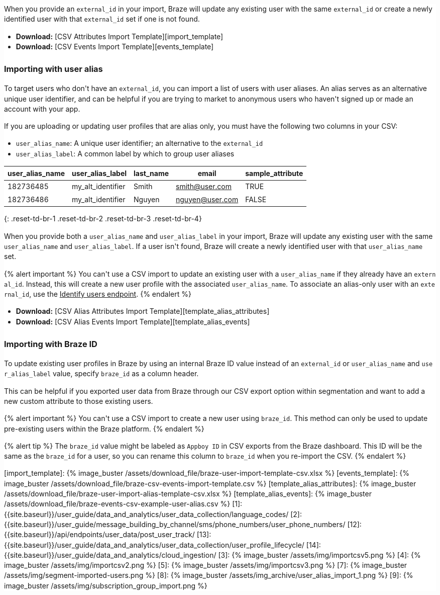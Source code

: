 When you provide an `external_id` in your import, Braze will update any existing user with the same `external_id` or create a newly identified user with that `external_id` set if one is not found.

- **Download:** [CSV Attributes Import Template][import_template]
- **Download:** [CSV Events Import Template][events_template]

### Importing with user alias

To target users who don't have an `external_id`, you can import a list of users with user aliases. An alias serves as an alternative unique user identifier, and can be helpful if you are trying to market to anonymous users who haven't signed up or made an account with your app.

If you are uploading or updating user profiles that are alias only, you must have the following two columns in your CSV:

- `user_alias_name`: A unique user identifier; an alternative to the `external_id`
- `user_alias_label`: A common label by which to group user aliases

| user_alias_name | user_alias_label | last_name | email | sample_attribute |
| --- | --- | --- | --- | --- |
| 182736485 | my_alt_identifier | Smith | smith@user.com | TRUE |
| 182736486 | my_alt_identifier | Nguyen | nguyen@user.com | FALSE |
{: .reset-td-br-1 .reset-td-br-2 .reset-td-br-3  .reset-td-br-4}

When you provide both a `user_alias_name` and `user_alias_label` in your import, Braze will update any existing user with the same `user_alias_name` and `user_alias_label`. If a user isn't found, Braze will create a newly identified user with that `user_alias_name` set.

{% alert important %}
You can't use a CSV import to update an existing user with a `user_alias_name` if they already have an `external_id`. Instead, this will create a new user profile with the associated `user_alias_name`. To associate an alias-only user with an `external_id`, use the [Identify users endpoint]({{site.baseurl}}/api/endpoints/user_data/post_user_identify/).
{% endalert %}

- **Download:** [CSV Alias Attributes Import Template][template_alias_attributes]
- **Download:** [CSV Alias Events Import Template][template_alias_events]

### Importing with Braze ID

To update existing user profiles in Braze by using an internal Braze ID value instead of an `external_id` or `user_alias_name` and `user_alias_label` value, specify `braze_id` as a column header.

This can be helpful if you exported user data from Braze through our CSV export option within segmentation and want to add a new custom attribute to those existing users.

{% alert important %}
You can't use a CSV import to create a new user using `braze_id`. This method can only be used to update pre-existing users within the Braze platform.
{% endalert %}

{% alert tip %}
The `braze_id` value might be labeled as `Appboy ID` in CSV exports from the Braze dashboard. This ID will be the same as the `braze_id` for a user, so you can rename this column to `braze_id` when you re-import the CSV.
{% endalert %}


[import_template]: {% image_buster /assets/download_file/braze-user-import-template-csv.xlsx %}
[events_template]: {% image_buster /assets/download_file/braze-csv-events-import-template.csv %}
[template_alias_attributes]: {% image_buster /assets/download_file/braze-user-import-alias-template-csv.xlsx %}
[template_alias_events]: {% image_buster /assets/download_file/braze-events-csv-example-user-alias.csv %}
[1]: {{site.baseurl}}/user_guide/data_and_analytics/user_data_collection/language_codes/
[2]: {{site.baseurl}}/user_guide/message_building_by_channel/sms/phone_numbers/user_phone_numbers/
[12]: {{site.baseurl}}/api/endpoints/user_data/post_user_track/
[13]: {{site.baseurl}}/user_guide/data_and_analytics/user_data_collection/user_profile_lifecycle/
[14]: {{site.baseurl}}/user_guide/data_and_analytics/cloud_ingestion/
[3]: {% image_buster /assets/img/importcsv5.png %}
[4]: {% image_buster /assets/img/importcsv2.png %}
[5]: {% image_buster /assets/img/importcsv3.png %}
[7]: {% image_buster /assets/img/segment-imported-users.png %}
[8]: {% image_buster /assets/img_archive/user_alias_import_1.png %}
[9]: {% image_buster /assets/img/subscription_group_import.png %}